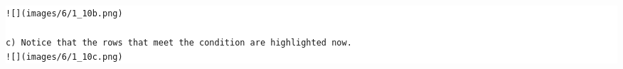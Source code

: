     ![](images/6/1_10b.png)

    c) Notice that the rows that meet the condition are highlighted now.
    ![](images/6/1_10c.png)
